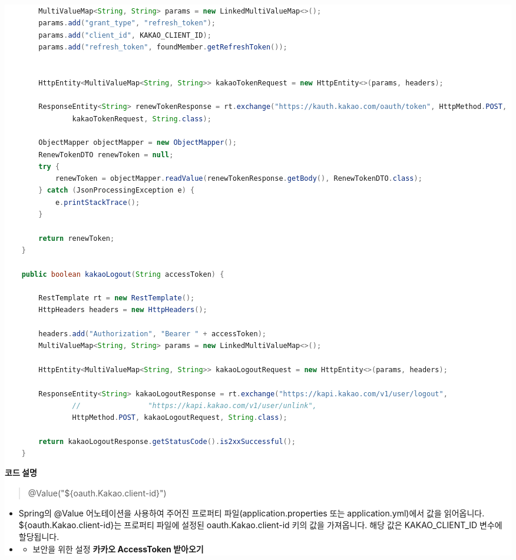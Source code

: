 ~~~java
        MultiValueMap<String, String> params = new LinkedMultiValueMap<>();
        params.add("grant_type", "refresh_token");
        params.add("client_id", KAKAO_CLIENT_ID);
        params.add("refresh_token", foundMember.getRefreshToken());


        HttpEntity<MultiValueMap<String, String>> kakaoTokenRequest = new HttpEntity<>(params, headers);

        ResponseEntity<String> renewTokenResponse = rt.exchange("https://kauth.kakao.com/oauth/token", HttpMethod.POST,
                kakaoTokenRequest, String.class);

        ObjectMapper objectMapper = new ObjectMapper();
        RenewTokenDTO renewToken = null;
        try {
            renewToken = objectMapper.readValue(renewTokenResponse.getBody(), RenewTokenDTO.class);
        } catch (JsonProcessingException e) {
            e.printStackTrace();
        }

        return renewToken;
    }

    public boolean kakaoLogout(String accessToken) {

        RestTemplate rt = new RestTemplate();
        HttpHeaders headers = new HttpHeaders();

        headers.add("Authorization", "Bearer " + accessToken);
        MultiValueMap<String, String> params = new LinkedMultiValueMap<>();

        HttpEntity<MultiValueMap<String, String>> kakaoLogoutRequest = new HttpEntity<>(params, headers);

        ResponseEntity<String> kakaoLogoutResponse = rt.exchange("https://kapi.kakao.com/v1/user/logout",
                //                "https://kapi.kakao.com/v1/user/unlink",
                HttpMethod.POST, kakaoLogoutRequest, String.class);

        return kakaoLogoutResponse.getStatusCode().is2xxSuccessful();
    }
~~~
**코드 설명**

>@Value("${oauth.Kakao.client-id}")

- Spring의 @Value 어노테이션을 사용하여 주어진 프로퍼티 파일(application.properties 또는 application.yml)에서 값을 읽어옵니다. ${oauth.Kakao.client-id}는 프로퍼티 파일에 설정된 oauth.Kakao.client-id 키의 값을 가져옵니다. 해당 값은 KAKAO_CLIENT_ID 변수에 할당됩니다.
- - 보안을 위한 설정
**카카오 AccessToken 받아오기**
